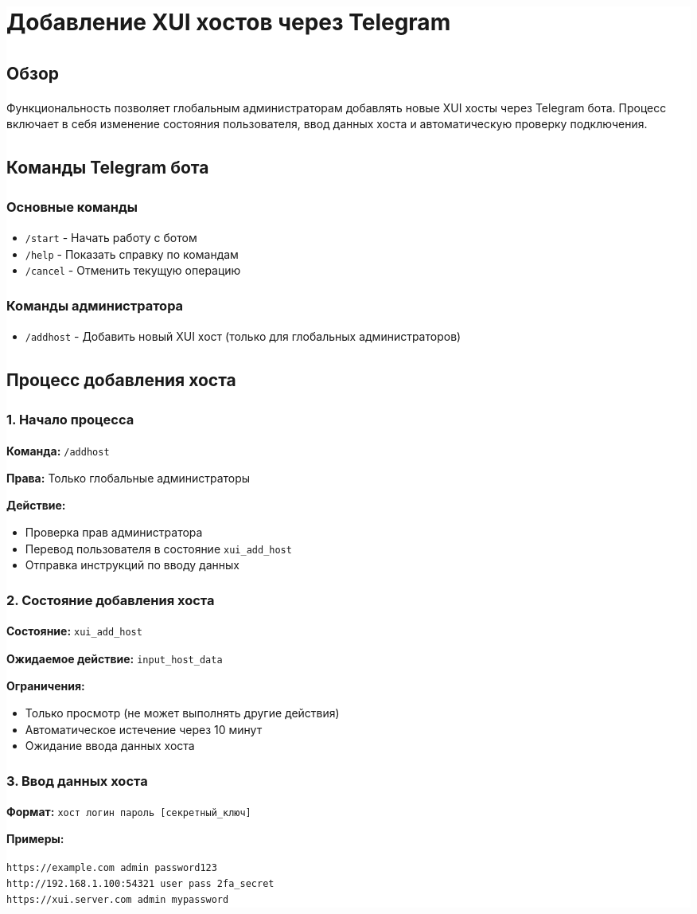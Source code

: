 # Добавление XUI хостов через Telegram

## Обзор

Функциональность позволяет глобальным администраторам добавлять новые XUI хосты через Telegram бота. Процесс включает в себя изменение состояния пользователя, ввод данных хоста и автоматическую проверку подключения.

## Команды Telegram бота

### Основные команды

- `/start` - Начать работу с ботом
- `/help` - Показать справку по командам
- `/cancel` - Отменить текущую операцию

### Команды администратора

- `/addhost` - Добавить новый XUI хост (только для глобальных администраторов)

## Процесс добавления хоста

### 1. Начало процесса

**Команда:** `/addhost`

**Права:** Только глобальные администраторы

**Действие:** 
- Проверка прав администратора
- Перевод пользователя в состояние `xui_add_host`
- Отправка инструкций по вводу данных

### 2. Состояние добавления хоста

**Состояние:** `xui_add_host`

**Ожидаемое действие:** `input_host_data`

**Ограничения:**
- Только просмотр (не может выполнять другие действия)
- Автоматическое истечение через 10 минут
- Ожидание ввода данных хоста

### 3. Ввод данных хоста

**Формат:** `хост логин пароль [секретный_ключ]`

**Примеры:**
```
https://example.com admin password123
http://192.168.1.100:54321 user pass 2fa_secret
https://xui.server.com admin mypassword
```
